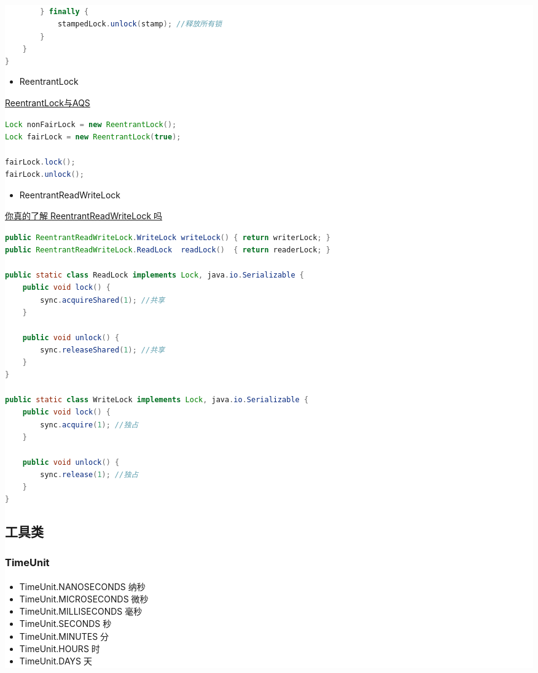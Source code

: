 ```java
		} finally {
			stampedLock.unlock(stamp); //释放所有锁
		}
	}
}
```

- ReentrantLock

[ReentrantLock与AQS](https://juejin.im/post/5b7235e951882560ed075893)

```java
Lock nonFairLock = new ReentrantLock();
Lock fairLock = new ReentrantLock(true);

fairLock.lock();
fairLock.unlock();
```

- ReentrantReadWriteLock

[你真的了解 ReentrantReadWriteLock 吗](https://juejin.im/post/5b9df6015188255c8f06923a)

```java
public ReentrantReadWriteLock.WriteLock writeLock() { return writerLock; }
public ReentrantReadWriteLock.ReadLock  readLock()  { return readerLock; }

public static class ReadLock implements Lock, java.io.Serializable {
    public void lock() {
        sync.acquireShared(1); //共享
    }

    public void unlock() {
        sync.releaseShared(1); //共享
    }
}

public static class WriteLock implements Lock, java.io.Serializable {
    public void lock() {
        sync.acquire(1); //独占
    }

    public void unlock() {
        sync.release(1); //独占
    }
}
```

## 工具类

### TimeUnit

- TimeUnit.NANOSECONDS  纳秒
- TimeUnit.MICROSECONDS 微秒
- TimeUnit.MILLISECONDS 毫秒
- TimeUnit.SECONDS 秒
- TimeUnit.MINUTES 分
- TimeUnit.HOURS 时
- TimeUnit.DAYS  天
